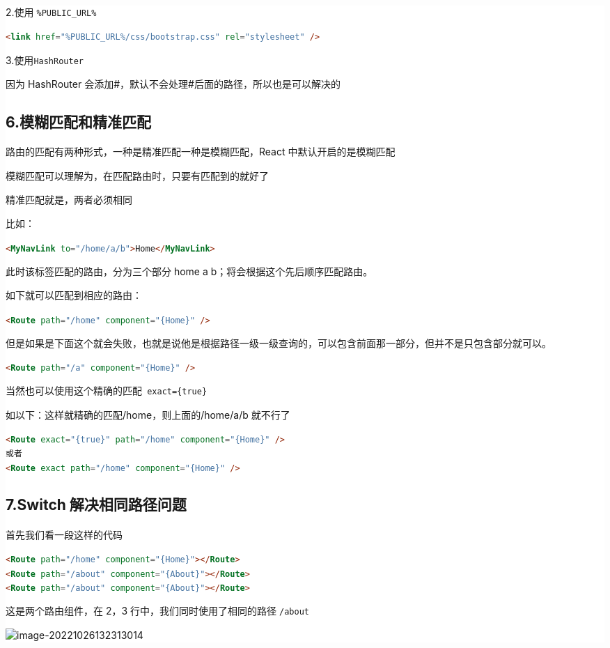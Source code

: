2.使用 `%PUBLIC_URL%`

```html
<link href="%PUBLIC_URL%/css/bootstrap.css" rel="stylesheet" />
```

3.使用`HashRouter`

因为 HashRouter 会添加#，默认不会处理#后面的路径，所以也是可以解决的

## 6.模糊匹配和精准匹配

路由的匹配有两种形式，一种是精准匹配一种是模糊匹配，React 中默认开启的是模糊匹配

模糊匹配可以理解为，在匹配路由时，只要有匹配到的就好了

精准匹配就是，两者必须相同

比如：

```html
<MyNavLink to="/home/a/b">Home</MyNavLink>
```

此时该标签匹配的路由，分为三个部分 home a b；将会根据这个先后顺序匹配路由。

如下就可以匹配到相应的路由：

```html
<Route path="/home" component="{Home}" />
```

但是如果是下面这个就会失败，也就是说他是根据路径一级一级查询的，可以包含前面那一部分，但并不是只包含部分就可以。

```html
<Route path="/a" component="{Home}" />
```

当然也可以使用这个精确的匹配` exact={true}`

如以下：这样就精确的匹配/home，则上面的/home/a/b 就不行了

```html
<Route exact="{true}" path="/home" component="{Home}" />
或者
<Route exact path="/home" component="{Home}" />
```

## 7.Switch 解决相同路径问题

首先我们看一段这样的代码

```html
<Route path="/home" component="{Home}"></Route>
<Route path="/about" component="{About}"></Route>
<Route path="/about" component="{About}"></Route>
```

这是两个路由组件，在 2，3 行中，我们同时使用了相同的路径 `/about`

![image-20221026132313014](https://i0.hdslb.com/bfs/album/e00d583691642002dc359bac26e0ca06f7cea976.png)
